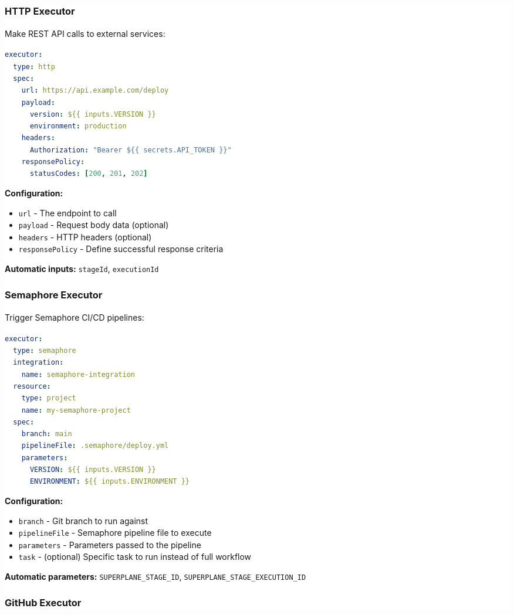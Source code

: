 ### HTTP Executor

Make REST API calls to external services:

```yaml
executor:
  type: http
  spec:
    url: https://api.example.com/deploy
    payload:
      version: ${{ inputs.VERSION }}
      environment: production
    headers:
      Authorization: "Bearer ${{ secrets.API_TOKEN }}"
    responsePolicy:
      statusCodes: [200, 201, 202]
```

**Configuration:**
- `url` - The endpoint to call
- `payload` - Request body data (optional)
- `headers` - HTTP headers (optional)
- `responsePolicy` - Define successful response criteria

**Automatic inputs:** `stageId`, `executionId`

### Semaphore Executor

Trigger Semaphore CI/CD pipelines:

```yaml
executor:
  type: semaphore
  integration:
    name: semaphore-integration
  resource:
    type: project
    name: my-semaphore-project
  spec:
    branch: main
    pipelineFile: .semaphore/deploy.yml
    parameters:
      VERSION: ${{ inputs.VERSION }}
      ENVIRONMENT: ${{ inputs.ENVIRONMENT }}
```

**Configuration:**
- `branch` - Git branch to run against
- `pipelineFile` - Semaphore pipeline file to execute
- `parameters` - Parameters passed to the pipeline
- `task` - (optional) Specific task to run instead of full workflow

**Automatic parameters:** `SUPERPLANE_STAGE_ID`, `SUPERPLANE_STAGE_EXECUTION_ID`

### GitHub Executor
